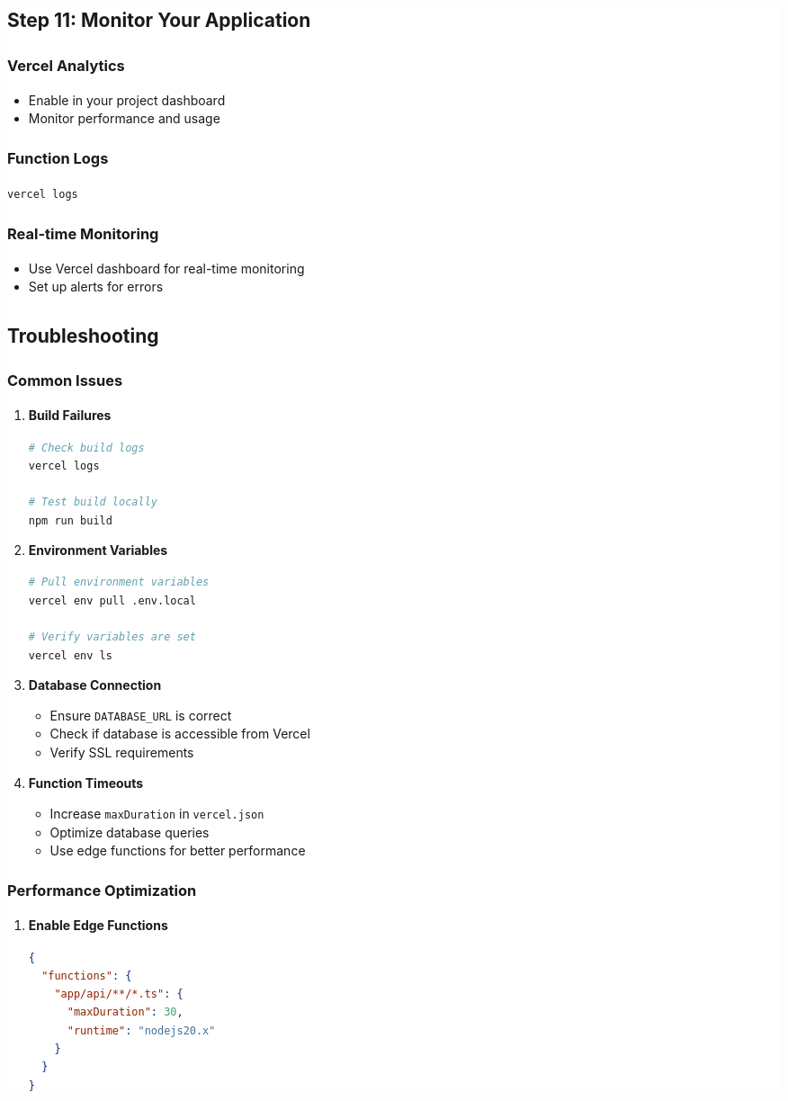 ## Step 11: Monitor Your Application

### Vercel Analytics
- Enable in your project dashboard
- Monitor performance and usage

### Function Logs
```bash
vercel logs
```

### Real-time Monitoring
- Use Vercel dashboard for real-time monitoring
- Set up alerts for errors

## Troubleshooting

### Common Issues

1. **Build Failures**
   ```bash
   # Check build logs
   vercel logs
   
   # Test build locally
   npm run build
   ```

2. **Environment Variables**
   ```bash
   # Pull environment variables
   vercel env pull .env.local
   
   # Verify variables are set
   vercel env ls
   ```

3. **Database Connection**
   - Ensure `DATABASE_URL` is correct
   - Check if database is accessible from Vercel
   - Verify SSL requirements

4. **Function Timeouts**
   - Increase `maxDuration` in `vercel.json`
   - Optimize database queries
   - Use edge functions for better performance

### Performance Optimization

1. **Enable Edge Functions**
   ```json
   {
     "functions": {
       "app/api/**/*.ts": {
         "maxDuration": 30,
         "runtime": "nodejs20.x"
       }
     }
   }
   ```
